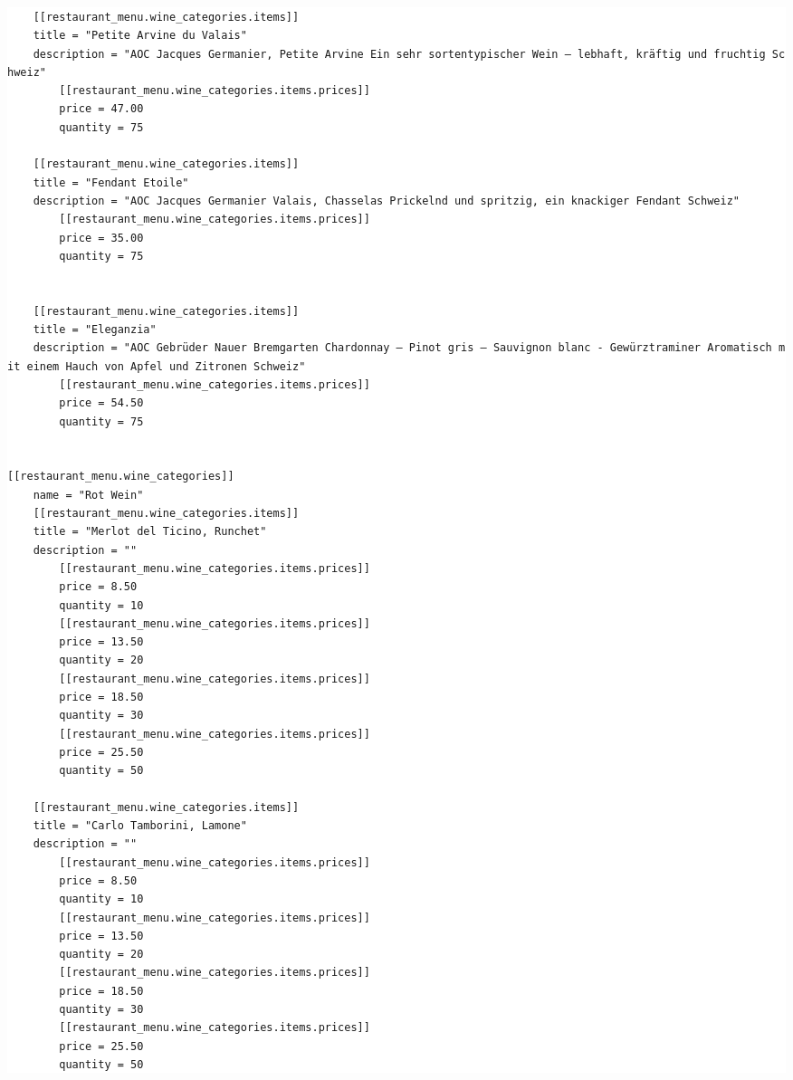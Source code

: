 		[[restaurant_menu.wine_categories.items]]
		title = "Petite Arvine du Valais"
		description = "AOC Jacques Germanier, Petite Arvine Ein sehr sortentypischer Wein – lebhaft, kräftig und fruchtig Schweiz"
			[[restaurant_menu.wine_categories.items.prices]]
			price = 47.00
			quantity = 75

		[[restaurant_menu.wine_categories.items]]
		title = "Fendant Etoile"
		description = "AOC Jacques Germanier Valais, Chasselas Prickelnd und spritzig, ein knackiger Fendant Schweiz"
			[[restaurant_menu.wine_categories.items.prices]]
			price = 35.00
			quantity = 75
			

		[[restaurant_menu.wine_categories.items]]
		title = "Eleganzia"
		description = "AOC Gebrüder Nauer Bremgarten Chardonnay – Pinot gris – Sauvignon blanc - Gewürztraminer Aromatisch mit einem Hauch von Apfel und Zitronen Schweiz"
			[[restaurant_menu.wine_categories.items.prices]]
			price = 54.50
			quantity = 75
			

	[[restaurant_menu.wine_categories]]
		name = "Rot Wein"
		[[restaurant_menu.wine_categories.items]]
		title = "Merlot del Ticino, Runchet"
		description = ""
			[[restaurant_menu.wine_categories.items.prices]]
			price = 8.50
			quantity = 10
			[[restaurant_menu.wine_categories.items.prices]]
			price = 13.50
			quantity = 20
			[[restaurant_menu.wine_categories.items.prices]]
			price = 18.50
			quantity = 30
			[[restaurant_menu.wine_categories.items.prices]]
			price = 25.50
			quantity = 50

		[[restaurant_menu.wine_categories.items]]
		title = "Carlo Tamborini, Lamone"
		description = ""
			[[restaurant_menu.wine_categories.items.prices]]
			price = 8.50
			quantity = 10
			[[restaurant_menu.wine_categories.items.prices]]
			price = 13.50
			quantity = 20
			[[restaurant_menu.wine_categories.items.prices]]
			price = 18.50
			quantity = 30
			[[restaurant_menu.wine_categories.items.prices]]
			price = 25.50
			quantity = 50
